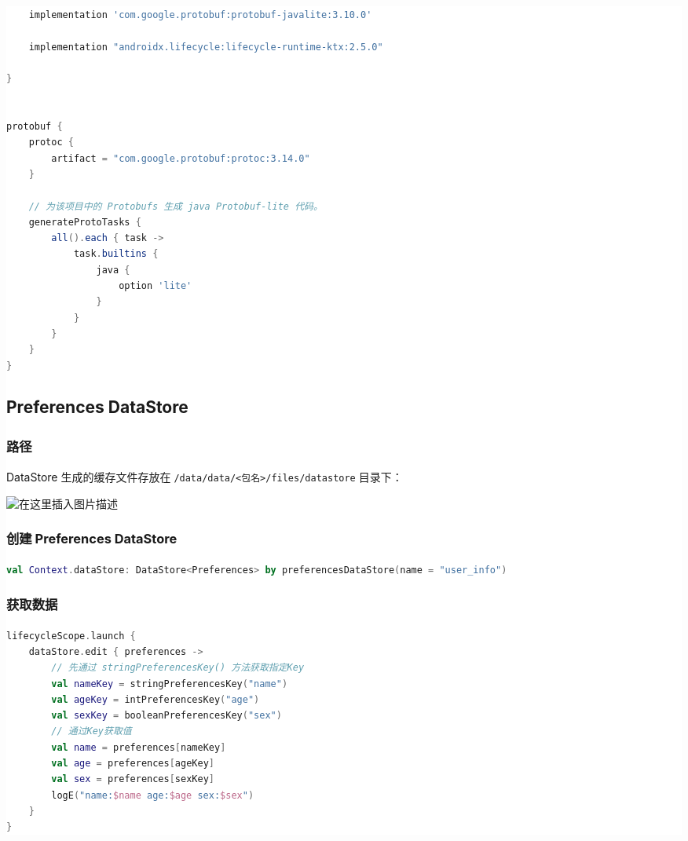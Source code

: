 ```groovy
    implementation 'com.google.protobuf:protobuf-javalite:3.10.0'

    implementation "androidx.lifecycle:lifecycle-runtime-ktx:2.5.0"

}


protobuf {
    protoc {
        artifact = "com.google.protobuf:protoc:3.14.0"
    }

    // 为该项目中的 Protobufs 生成 java Protobuf-lite 代码。
    generateProtoTasks {
        all().each { task ->
            task.builtins {
                java {
                    option 'lite'
                }
            }
        }
    }
}
```



## Preferences DataStore

### 路径

DataStore 生成的缓存文件存放在 `/data/data/<包名>/files/datastore` 目录下：

![在这里插入图片描述](https://img-blog.csdnimg.cn/direct/e6429252a7b84d798b5514106b96e122.png)

### 创建 Preferences DataStore

```kotlin
val Context.dataStore: DataStore<Preferences> by preferencesDataStore(name = "user_info")
```

### 获取数据

```kotlin
lifecycleScope.launch {
    dataStore.edit { preferences ->
        // 先通过 stringPreferencesKey() 方法获取指定Key
        val nameKey = stringPreferencesKey("name")
        val ageKey = intPreferencesKey("age")
        val sexKey = booleanPreferencesKey("sex")
        // 通过Key获取值
        val name = preferences[nameKey]
        val age = preferences[ageKey]
        val sex = preferences[sexKey]
        logE("name:$name age:$age sex:$sex")
    }
}
```

